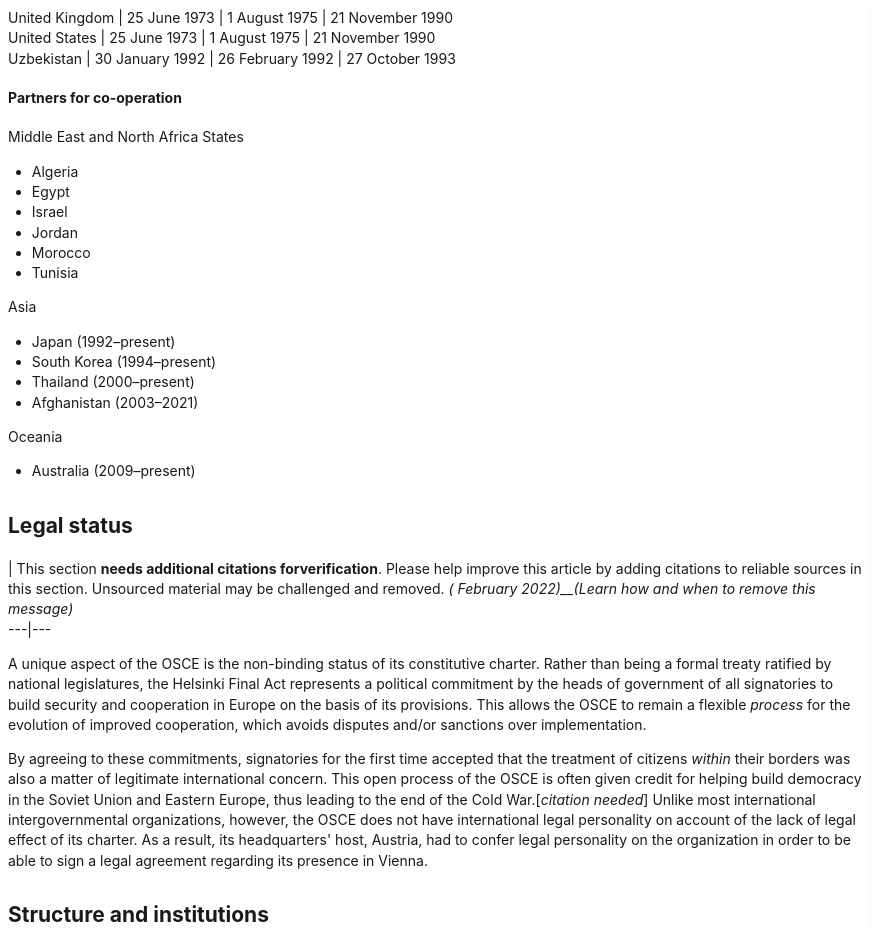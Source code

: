United Kingdom | 25 June 1973 | 1 August 1975 | 21 November 1990   
United States | 25 June 1973 | 1 August 1975 | 21 November 1990   
Uzbekistan | 30 January 1992 | 26 February 1992 | 27 October 1993   
  
#### Partners for co-operation

Middle East and North Africa States

  * Algeria
  * Egypt
  * Israel
  * Jordan
  * Morocco
  * Tunisia

Asia

  * Japan (1992–present)
  * South Korea (1994–present)
  * Thailand (2000–present)
  * Afghanistan (2003–2021)

Oceania

  * Australia (2009–present)

## Legal status

| This section **needs additional citations forverification**. Please help
improve this article by adding citations to reliable sources in this section.
Unsourced material may be challenged and removed. _( February 2022)__(Learn
how and when to remove this message)_  
---|---  
  
A unique aspect of the OSCE is the non-binding status of its constitutive
charter. Rather than being a formal treaty ratified by national legislatures,
the Helsinki Final Act represents a political commitment by the heads of
government of all signatories to build security and cooperation in Europe on
the basis of its provisions. This allows the OSCE to remain a flexible
_process_ for the evolution of improved cooperation, which avoids disputes
and/or sanctions over implementation.

By agreeing to these commitments, signatories for the first time accepted that
the treatment of citizens _within_ their borders was also a matter of
legitimate international concern. This open process of the OSCE is often given
credit for helping build democracy in the Soviet Union and Eastern Europe,
thus leading to the end of the Cold War.[_citation needed_] Unlike most
international intergovernmental organizations, however, the OSCE does not have
international legal personality on account of the lack of legal effect of its
charter. As a result, its headquarters' host, Austria, had to confer legal
personality on the organization in order to be able to sign a legal agreement
regarding its presence in Vienna.

## Structure and institutions
